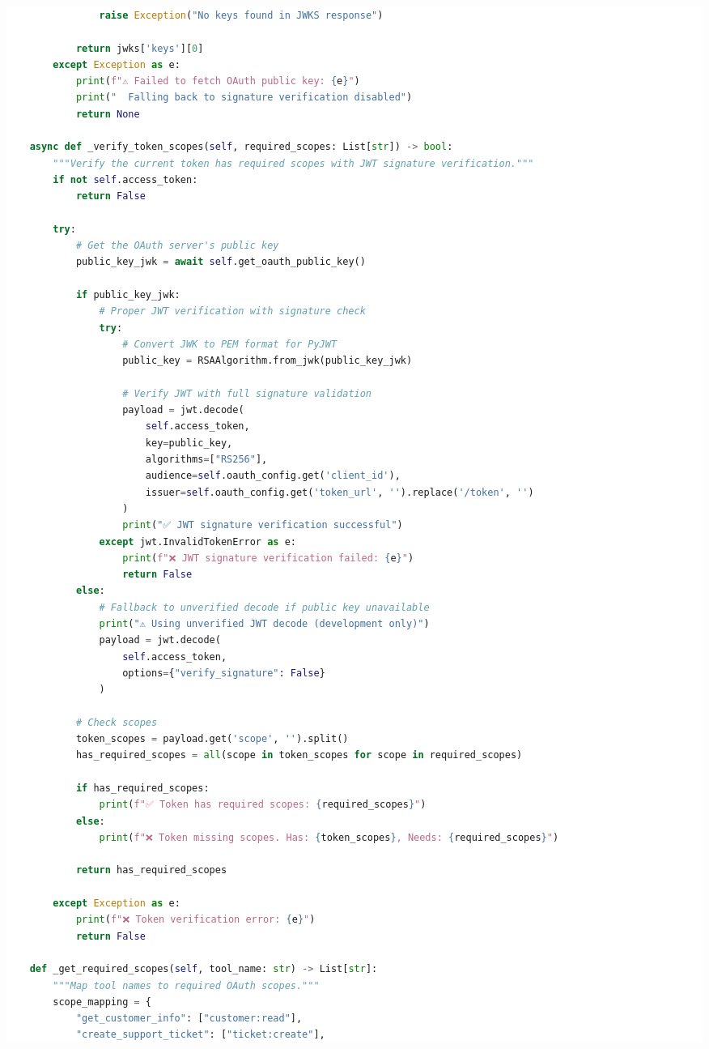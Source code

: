 ```python
                raise Exception("No keys found in JWKS response")

            return jwks['keys'][0]
        except Exception as e:
            print(f"⚠️ Failed to fetch OAuth public key: {e}")
            print("  Falling back to signature verification disabled")
            return None

    async def _verify_token_scopes(self, required_scopes: List[str]) -> bool:
        """Verify the current token has required scopes with JWT signature verification."""
        if not self.access_token:
            return False

        try:
            # Get the OAuth server's public key
            public_key_jwk = await self.get_oauth_public_key()

            if public_key_jwk:
                # Proper JWT verification with signature check
                try:
                    # Convert JWK to PEM format for PyJWT
                    public_key = RSAAlgorithm.from_jwk(public_key_jwk)

                    # Verify JWT with full signature validation
                    payload = jwt.decode(
                        self.access_token,
                        key=public_key,
                        algorithms=["RS256"],
                        audience=self.oauth_config.get('client_id'),
                        issuer=self.oauth_config.get('token_url', '').replace('/token', '')
                    )
                    print("✅ JWT signature verification successful")
                except jwt.InvalidTokenError as e:
                    print(f"❌ JWT signature verification failed: {e}")
                    return False
            else:
                # Fallback to unverified decode if public key unavailable
                print("⚠️ Using unverified JWT decode (development only)")
                payload = jwt.decode(
                    self.access_token,
                    options={"verify_signature": False}
                )

            # Check scopes
            token_scopes = payload.get('scope', '').split()
            has_required_scopes = all(scope in token_scopes for scope in required_scopes)

            if has_required_scopes:
                print(f"✅ Token has required scopes: {required_scopes}")
            else:
                print(f"❌ Token missing scopes. Has: {token_scopes}, Needs: {required_scopes}")

            return has_required_scopes

        except Exception as e:
            print(f"❌ Token verification error: {e}")
            return False

    def _get_required_scopes(self, tool_name: str) -> List[str]:
        """Map tool names to required OAuth scopes."""
        scope_mapping = {
            "get_customer_info": ["customer:read"],
            "create_support_ticket": ["ticket:create"],
```